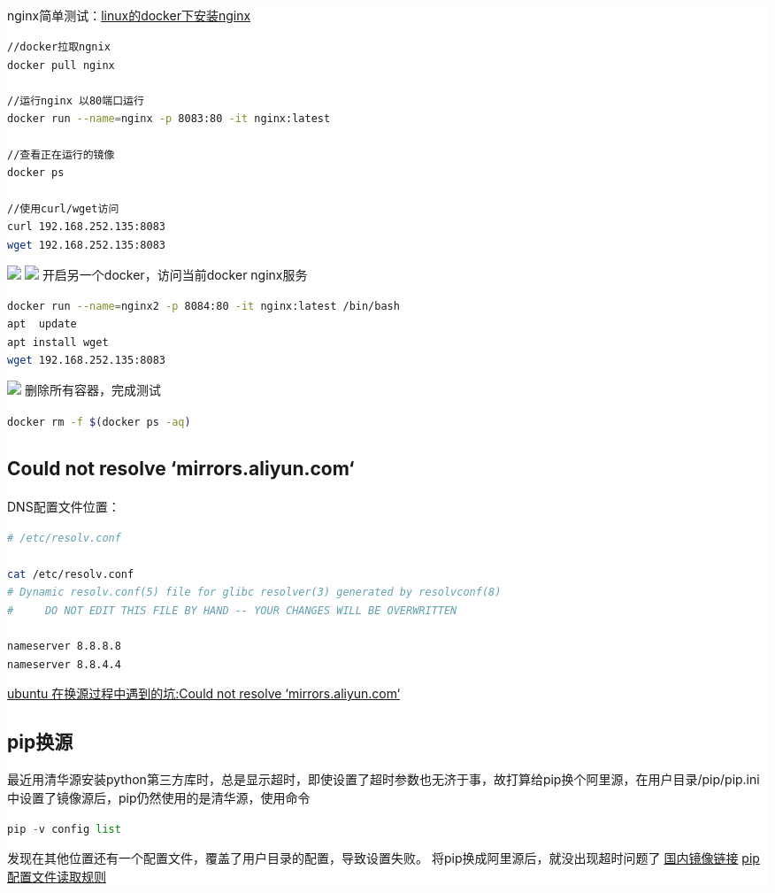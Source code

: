 nginx简单测试：[linux的docker下安装nginx](https://blog.csdn.net/weixin_43872830/article/details/128972671#:~:text=docker%E4%B8%AD%E6%8B%89%E5%8F%96nginx%E5%B9%B6%E7%AE%80%E5%8D%95%E5%90%AF%E5%8A%A8%E8%BF%90%E8%A1%8C%20//docker%E6%8B%89%E5%8F%96ngnix%20docker%20pull%20nginx%20//%E8%BF%90%E8%A1%8Cnginx%20%E4%BB%A580%E7%AB%AF%E5%8F%A3%E8%BF%90%E8%A1%8C%20docker,docker%20ps%20//%E4%BD%BF%E7%94%A8curl%E8%AE%BF%E9%97%AE%20%E7%94%B1%E4%BA%8E%E6%98%AF80%E7%AB%AF%E5%8F%A3%20%E7%9B%B4%E6%8E%A5%E8%AE%BF%E9%97%AE%E5%AE%BF%E4%B8%BB%E6%9C%BAip%E5%8D%B3%E5%8F%AF%20curl%20%E5%AE%BF%E4%B8%BB%E6%9C%BAip%201)
```bash
//docker拉取ngnix
docker pull nginx

//运行nginx 以80端口运行
docker run --name=nginx -p 8083:80 -it nginx:latest

//查看正在运行的镜像
docker ps

//使用curl/wget访问 
curl 192.168.252.135:8083
wget 192.168.252.135:8083

```
![](https://img-blog.csdnimg.cn/8cb24905e6f746e18985bfb0b7028d44.png)
![](https://img-blog.csdnimg.cn/e81b3deb789f462aa32b4e30ee437a33.png)
开启另一个docker，访问当前docker nginx服务
```bash
docker run --name=nginx2 -p 8084:80 -it nginx:latest /bin/bash
apt  update
apt install wget
wget 192.168.252.135:8083
```
![](https://img-blog.csdnimg.cn/f92f7afc12b84cd3bc761a14c89a081e.png)
删除所有容器，完成测试
```bash
docker rm -f $(docker ps -aq)
```

## Could not resolve ‘mirrors.aliyun.com‘
DNS配置文件位置：
```bash
# /etc/resolv.conf

cat /etc/resolv.conf
# Dynamic resolv.conf(5) file for glibc resolver(3) generated by resolvconf(8)
#     DO NOT EDIT THIS FILE BY HAND -- YOUR CHANGES WILL BE OVERWRITTEN
 
nameserver 8.8.8.8
nameserver 8.8.4.4
```
[ubuntu 在换源过程中遇到的坑:Could not resolve ‘mirrors.aliyun.com‘](https://blog.csdn.net/weixin_46221273/article/details/120313261)
## pip换源
最近用清华源安装python第三方库时，总是显示超时，即使设置了超时参数也无济于事，故打算给pip换个阿里源，在用户目录/pip/pip.ini中设置了镜像源后，pip仍然使用的是清华源，使用命令
```python
pip -v config list
```
发现在其他位置还有一个配置文件，覆盖了用户目录的配置，导致设置失败。
将pip换成阿里源后，就没出现超时问题了
[国内镜像链接](https://blog.csdn.net/chenghuikai/article/details/55258957)
[pip配置文件读取规则](https://www.twle.cn/t/66)
